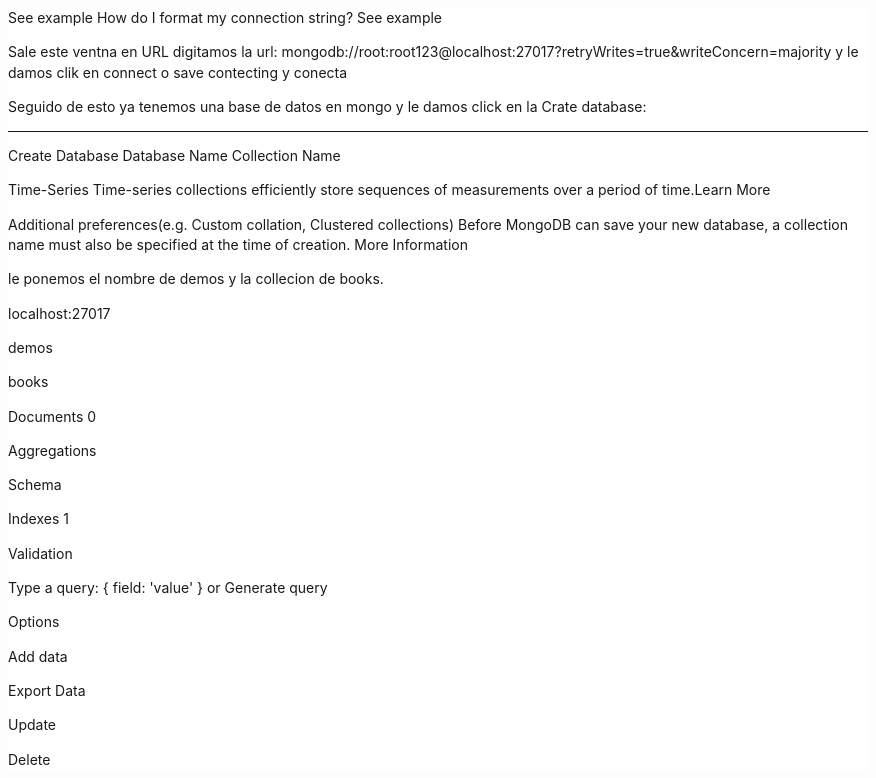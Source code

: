 See example
How do I format my connection string?
See example

Sale este ventna  en URL digitamos la url: mongodb://root:root123@localhost:27017?retryWrites=true&writeConcern=majority y le damos clik en connect o save contecting y conecta

Seguido de esto ya tenemos una base de datos en mongo y le damos click en la Crate database:

-------

Create Database
Database Name
Collection Name

Time-Series
Time-series collections efficiently store sequences of measurements over a period of time.Learn More

Additional preferences(e.g. Custom collation, Clustered collections)
Before MongoDB can save your new database, a collection name must also be specified at the time of creation. More Information

le ponemos el nombre de demos y la collecion de books.

localhost:27017


demos

books



Documents
0

Aggregations

Schema

Indexes
1

Validation


Type a query: { field: 'value' } or 
Generate query






Options

Add data

Export Data

Update

Delete
